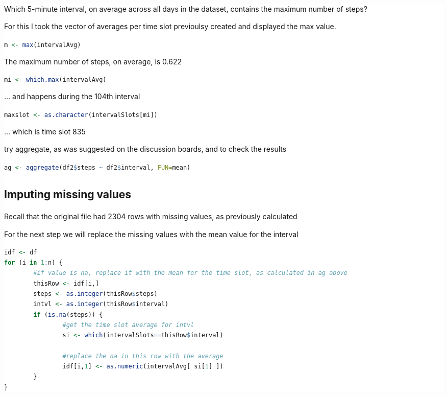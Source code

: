 
Which 5-minute interval, on average across all days in the dataset, contains the maximum number of steps?

For this I took the vector of averages per time slot previoulsy created
and displayed the max value.


```r
m <- max(intervalAvg)
```

The maximum number of steps, on average, is 0.622 



```r
mi <- which.max(intervalAvg)
```
... and happens during the 104th interval



```r
maxslot <- as.character(intervalSlots[mi])
```

... which is time slot 835


try aggregate, as was suggested on the discussion boards, and to check the results


```r
ag <- aggregate(df2$steps ~ df2$interval, FUN=mean)
```



## Imputing missing values

Recall that the original file had 2304 rows with missing values, as previously calculated

For the next step we will replace the missing values with the mean value for the interval

```r
idf <- df
for (i in 1:n) {
        #if value is na, replace it with the mean for the time slot, as calculated in ag above
        thisRow <- idf[i,]
        steps <- as.integer(thisRow$steps)
        intvl <- as.integer(thisRow$interval)
        if (is.na(steps)) {
                #get the time slot average for intvl
                si <- which(intervalSlots==thisRow$interval)
                
                #replace the na in this row with the average
                idf[i,1] <- as.numeric(intervalAvg[ si[1] ])
        }
}
```
